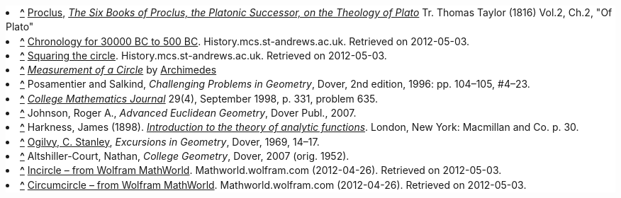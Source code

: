 <li id="cite_note-4"><span class="mw-cite-backlink"><b><a href="#cite_ref-4">^</a></b></span> <span class="reference-text"><a href="/wiki/Proclus" title="Proclus">Proclus</a>, <a rel="nofollow" class="external text" href="http://books.google.com/books?id=E1HYAAAAMAAJ"><i>The Six Books of Proclus, the Platonic Successor, on the Theology of Plato</i></a> Tr. Thomas Taylor (1816) Vol.2, Ch.2, "Of Plato"</span>
</li>
<li id="cite_note-5"><span class="mw-cite-backlink"><b><a href="#cite_ref-5">^</a></b></span> <span class="reference-text"><a rel="nofollow" class="external text" href="http://www-history.mcs.st-andrews.ac.uk/history/Chronology/30000BC_500BC.html#1700BC">Chronology for 30000 BC to 500 BC</a>. History.mcs.st-andrews.ac.uk. Retrieved on 2012-05-03.</span>
</li>
<li id="cite_note-6"><span class="mw-cite-backlink"><b><a href="#cite_ref-6">^</a></b></span> <span class="reference-text"><a rel="nofollow" class="external text" href="http://www-history.mcs.st-andrews.ac.uk/history/HistTopics/Squaring_the_circle.html">Squaring the circle</a>. History.mcs.st-andrews.ac.uk. Retrieved on 2012-05-03.</span>
</li>
<li id="cite_note-7"><span class="mw-cite-backlink"><b><a href="#cite_ref-7">^</a></b></span> <span class="reference-text"><i><a href="/wiki/Measurement_of_a_Circle" title="Measurement of a Circle">Measurement of a Circle</a></i> by <a href="/wiki/Archimedes" title="Archimedes">Archimedes</a></span>
</li>
<li id="cite_note-8"><span class="mw-cite-backlink"><b><a href="#cite_ref-8">^</a></b></span> <span class="reference-text">Posamentier and Salkind, <i>Challenging Problems in Geometry</i>, Dover, 2nd edition, 1996: pp. 104–105, #4–23.</span>
</li>
<li id="cite_note-9"><span class="mw-cite-backlink"><b><a href="#cite_ref-9">^</a></b></span> <span class="reference-text"><i><a href="/wiki/College_Mathematics_Journal" title="College Mathematics Journal">College Mathematics Journal</a></i> 29(4), September 1998, p. 331, problem 635.</span>
</li>
<li id="cite_note-10"><span class="mw-cite-backlink"><b><a href="#cite_ref-10">^</a></b></span> <span class="reference-text">Johnson, Roger A., <i>Advanced Euclidean Geometry</i>, Dover Publ., 2007.</span>
</li>
<li id="cite_note-11"><span class="mw-cite-backlink"><b><a href="#cite_ref-11">^</a></b></span> <span class="reference-text"><span class="citation book">Harkness, James (1898). <a rel="nofollow" class="external text" href="http://dlxs2.library.cornell.edu/cgi/t/text/text-idx?c=math;idno=01680002"><i>Introduction to the theory of analytic functions</i></a>. London, New York: Macmillan and Co. p.&#160;30.</span><span title="ctx_ver=Z39.88-2004&amp;rfr_id=info%3Asid%2Fen.wikipedia.org%3ACircle&amp;rft.au=Harkness%2C+James&amp;rft.aulast=Harkness%2C+James&amp;rft.btitle=Introduction+to+the+theory+of+analytic+functions&amp;rft.date=1898&amp;rft.genre=book&amp;rft_id=http%3A%2F%2Fdlxs2.library.cornell.edu%2Fcgi%2Ft%2Ftext%2Ftext-idx%3Fc%3Dmath%3Bidno%3D01680002&amp;rft.pages=30&amp;rft.place=London%2C+New+York&amp;rft.pub=Macmillan+and+Co.&amp;rft_val_fmt=info%3Aofi%2Ffmt%3Akev%3Amtx%3Abook" class="Z3988"><span style="display:none;">&#160;</span></span></span>
</li>
<li id="cite_note-12"><span class="mw-cite-backlink"><b><a href="#cite_ref-12">^</a></b></span> <span class="reference-text"><a href="/wiki/C._Stanley_Ogilvy" title="C. Stanley Ogilvy">Ogilvy, C. Stanley</a>, <i>Excursions in Geometry</i>, Dover, 1969, 14–17.</span>
</li>
<li id="cite_note-13"><span class="mw-cite-backlink"><b><a href="#cite_ref-13">^</a></b></span> <span class="reference-text">Altshiller-Court, Nathan, <i>College Geometry</i>, Dover, 2007 (orig. 1952).</span>
</li>
<li id="cite_note-14"><span class="mw-cite-backlink"><b><a href="#cite_ref-14">^</a></b></span> <span class="reference-text"><a rel="nofollow" class="external text" href="http://mathworld.wolfram.com/Incircle.html">Incircle – from Wolfram MathWorld</a>. Mathworld.wolfram.com (2012-04-26). Retrieved on 2012-05-03.</span>
</li>
<li id="cite_note-15"><span class="mw-cite-backlink"><b><a href="#cite_ref-15">^</a></b></span> <span class="reference-text"><a rel="nofollow" class="external text" href="http://mathworld.wolfram.com/Circumcircle.html">Circumcircle – from Wolfram MathWorld</a>. Mathworld.wolfram.com (2012-04-26). Retrieved on 2012-05-03.</span>
</li>